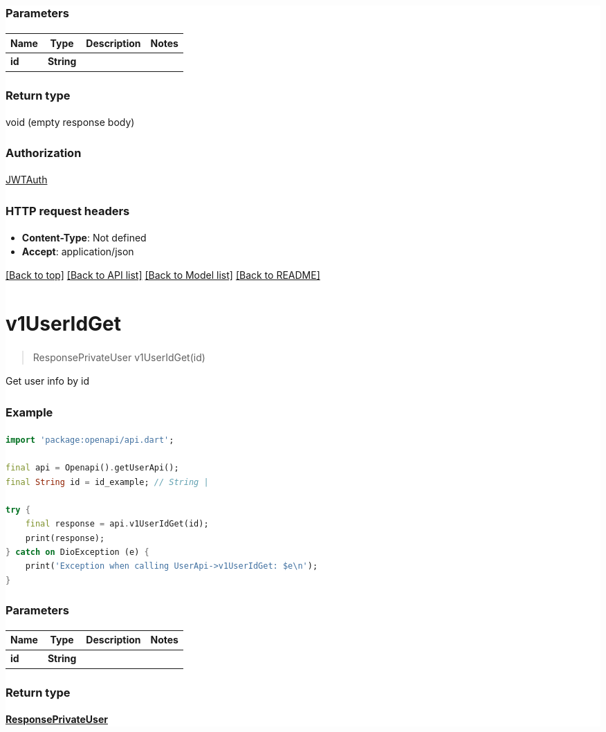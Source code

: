 ### Parameters

Name | Type | Description  | Notes
------------- | ------------- | ------------- | -------------
 **id** | **String**|  | 

### Return type

void (empty response body)

### Authorization

[JWTAuth](../README.md#JWTAuth)

### HTTP request headers

 - **Content-Type**: Not defined
 - **Accept**: application/json

[[Back to top]](#) [[Back to API list]](../README.md#documentation-for-api-endpoints) [[Back to Model list]](../README.md#documentation-for-models) [[Back to README]](../README.md)

# **v1UserIdGet**
> ResponsePrivateUser v1UserIdGet(id)

Get user info by id

### Example
```dart
import 'package:openapi/api.dart';

final api = Openapi().getUserApi();
final String id = id_example; // String | 

try {
    final response = api.v1UserIdGet(id);
    print(response);
} catch on DioException (e) {
    print('Exception when calling UserApi->v1UserIdGet: $e\n');
}
```

### Parameters

Name | Type | Description  | Notes
------------- | ------------- | ------------- | -------------
 **id** | **String**|  | 

### Return type

[**ResponsePrivateUser**](ResponsePrivateUser.md)
